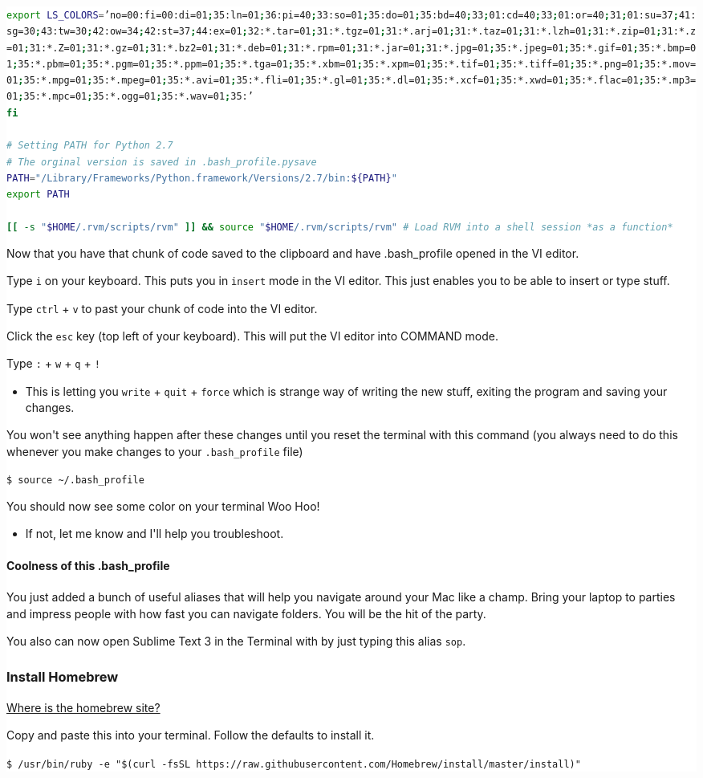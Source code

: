 ```bash
export LS_COLORS=’no=00:fi=00:di=01;35:ln=01;36:pi=40;33:so=01;35:do=01;35:bd=40;33;01:cd=40;33;01:or=40;31;01:su=37;41:sg=30;43:tw=30;42:ow=34;42:st=37;44:ex=01;32:*.tar=01;31:*.tgz=01;31:*.arj=01;31:*.taz=01;31:*.lzh=01;31:*.zip=01;31:*.z=01;31:*.Z=01;31:*.gz=01;31:*.bz2=01;31:*.deb=01;31:*.rpm=01;31:*.jar=01;31:*.jpg=01;35:*.jpeg=01;35:*.gif=01;35:*.bmp=01;35:*.pbm=01;35:*.pgm=01;35:*.ppm=01;35:*.tga=01;35:*.xbm=01;35:*.xpm=01;35:*.tif=01;35:*.tiff=01;35:*.png=01;35:*.mov=01;35:*.mpg=01;35:*.mpeg=01;35:*.avi=01;35:*.fli=01;35:*.gl=01;35:*.dl=01;35:*.xcf=01;35:*.xwd=01;35:*.flac=01;35:*.mp3=01;35:*.mpc=01;35:*.ogg=01;35:*.wav=01;35:’
fi

# Setting PATH for Python 2.7
# The orginal version is saved in .bash_profile.pysave
PATH="/Library/Frameworks/Python.framework/Versions/2.7/bin:${PATH}"
export PATH

[[ -s "$HOME/.rvm/scripts/rvm" ]] && source "$HOME/.rvm/scripts/rvm" # Load RVM into a shell session *as a function*
```

Now that you have that chunk of code saved to the clipboard and have .bash_profile opened in the VI editor.

Type `i` on your keyboard. This puts you in `insert` mode in the VI editor. This just enables you to be able to insert or type stuff.

Type `ctrl` + `v` to past your chunk of code into the VI editor.

Click the `esc` key (top left of your keyboard). This will put the VI editor into COMMAND mode.

Type `:` + `w` + `q` + `!`
* This is letting you `write` + `quit` + `force` which is strange way of writing the new stuff, exiting the program and saving your changes.

You won't see anything happen after these changes until you reset the terminal with this command (you always need to do this whenever you make changes to your `.bash_profile` file)

```
$ source ~/.bash_profile
```

You should now see some color on your terminal Woo Hoo!
* If not, let me know and I'll help you troubleshoot.

#### Coolness of this .bash_profile
You just added a bunch of useful aliases that will help you navigate around your Mac like a champ. Bring your laptop to parties and impress people with how fast you can navigate folders. You will be the hit of the party.

You also can now open Sublime Text 3 in the Terminal with by just typing this alias `sop`.

### Install Homebrew

[Where is the homebrew site?](http://brew.sh/)

Copy and paste this into your terminal. Follow the defaults to install it.

```
$ /usr/bin/ruby -e "$(curl -fsSL https://raw.githubusercontent.com/Homebrew/install/master/install)"
```
